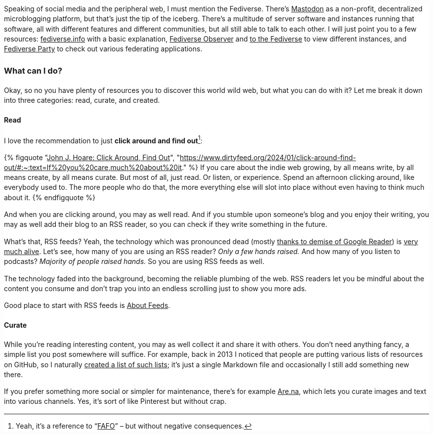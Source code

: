 Speaking of social media and the peripheral web, I must mention the Fediverse. There’s [Mastodon](https://joinmastodon.org/) as a non-profit, decentralized microblogging platform, but that’s just the tip of the iceberg. There’s a multitude of server software and instances running that software, all with different features and different communities, but all still able to talk to each other. I will just point you to a few resources: [fediverse.info](https://fediverse.info/) with a basic explanation, [Fediverse Observer](https://fediverse.observer/) and [to the Fediverse](https://www.fediverse.to/) to view different instances, and [Fediverse Party](https://fediverse.party/) to check out various federating applications.

### What can I do?

Okay, so no you have plenty of resources you to discover this world wild web, but what you can do with it? Let me break it down into three categories: read, curate, and created.

#### Read

I love the recommendation to just **click around and find out**[^faround]:

[^faround]: Yeah, it’s a reference to “[FAFO](https://en.wiktionary.org/wiki/fuck_around_and_find_out)” – but without negative consequences.

{% figquote "[John J. Hoare: Click Around, Find Out](https://www.dirtyfeed.org/2024/01/click-around-find-out/)", "https://www.dirtyfeed.org/2024/01/click-around-find-out/#:~:text=If%20you%20care,much%20about%20it." %}
If you care about the indie web growing, by all means write, by all means create, by all means curate. But most of all, just read. Or listen, or experience. Spend an afternoon clicking around, like everybody used to. The more people who do that, the more everything else will slot into place without even having to think much about it.
{% endfigquote %}

And when you are clicking around, you may as well read. And if you stumble upon someone’s blog and you enjoy their writing, you may as well add their blog to an RSS reader, so you can check if they write something in the future.

What’s that, RSS feeds? Yeah, the technology which was pronounced dead (mostly [thanks to demise of Google Reader](https://www.theverge.com/23778253/google-reader-death-2013-rss-social)) is [very much alive](http://isrssdead.com/). Let’s see, how many of you are using an RSS reader? _Only a few hands raised._ And how many of you listen to podcasts? _Majority of people raised hands._ So you are using RSS feeds as well.

The technology faded into the background, becoming the reliable plumbing of the web. RSS readers let you be mindful about the content you consume and don’t trap you into an endless scrolling just to show you more ads.

Good place to start with RSS feeds is [About Feeds](https://aboutfeeds.com/).

#### Curate

While you’re reading interesting content, you may as well collect it and share it with others. You don’t need anything fancy, a simple list you post somewhere will suffice. For example, back in 2013 I noticed that people are putting various lists of resources on GitHub, so I naturally [created a list of such lists](https://github.com/jnv/lists); it’s just a single Markdown file and occasionally I still add something new there.

If you prefer something more social or simpler for maintenance, there’s for example [Are.na](https://www.are.na/), which lets you curate images and text into various channels. Yes, it’s sort of like Pinterest but without crap.


[^recording]: There's also a [recording](https://www.youtube.com/watch?v=0uURChbvhVY) if you really want, but it's, ummm, not very good. It’s definitely not my best performance.
[^dash]: The title is not-so-subtle reference to Anil Dash's classic article from 2012 [The Web We Lost](https://www.anildash.com/2012/12/13/the_web_we_lost/).
[^wikiensh]: Wikipedia helpfully provides [more examples](https://en.wikipedia.org/w/index.php?title=Enshittification&oldid=1236451329#Examples).
[^feedle]: Remember Technorati?
[doctorow_tiktok]: https://pluralistic.net/2023/01/21/potemkin-ai/#hey-guys
[oatmeal]: https://theoatmeal.com/comics/reaching_people